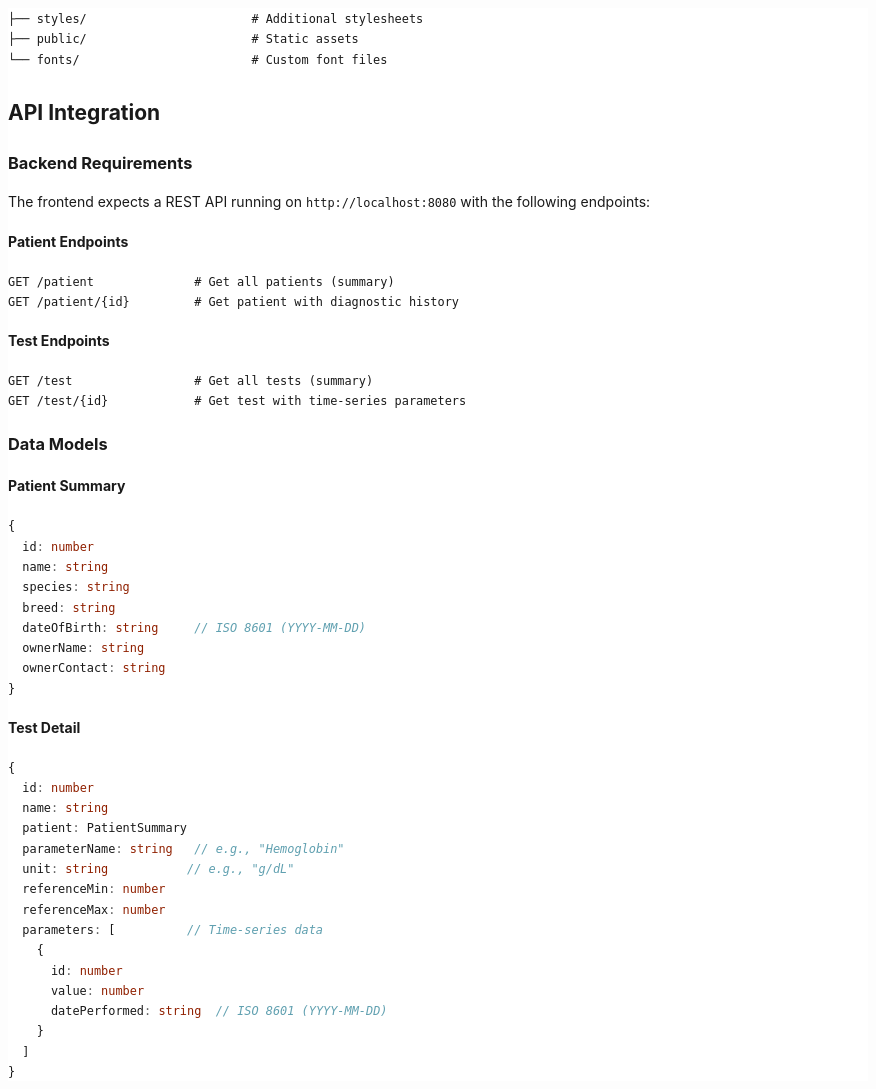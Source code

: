 ```
├── styles/                       # Additional stylesheets
├── public/                       # Static assets
└── fonts/                        # Custom font files
```

## API Integration

### Backend Requirements

The frontend expects a REST API running on `http://localhost:8080` with the following endpoints:

#### Patient Endpoints
```
GET /patient              # Get all patients (summary)
GET /patient/{id}         # Get patient with diagnostic history
```

#### Test Endpoints
```
GET /test                 # Get all tests (summary)
GET /test/{id}            # Get test with time-series parameters
```

### Data Models

#### Patient Summary
```typescript
{
  id: number
  name: string
  species: string
  breed: string
  dateOfBirth: string     // ISO 8601 (YYYY-MM-DD)
  ownerName: string
  ownerContact: string
}
```

#### Test Detail
```typescript
{
  id: number
  name: string
  patient: PatientSummary
  parameterName: string   // e.g., "Hemoglobin"
  unit: string           // e.g., "g/dL"
  referenceMin: number
  referenceMax: number
  parameters: [          // Time-series data
    {
      id: number
      value: number
      datePerformed: string  // ISO 8601 (YYYY-MM-DD)
    }
  ]
}
```
